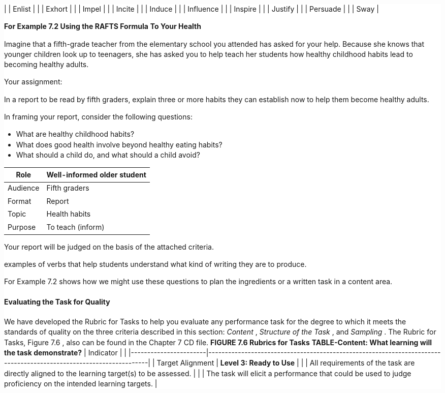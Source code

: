 |             | Enlist                                            |
|             | Exhort                                            |
|             | Impel                                             |
|             | Incite                                            |
|             | Induce                                            |
|             | Influence                                         |
|             | Inspire                                           |
|             | Justify                                           |
|             | Persuade                                          |
|             | Sway                                              |


**For Example 7.2 Using the RAFTS Formula**
**To Your Health**

Imagine that a fifth-grade teacher from the elementary school you attended has asked for your help. Because she knows that younger children look up to teenagers, she has asked you to help teach her students how healthy childhood habits lead to becoming healthy adults.

Your assignment:

In a report to be read by fifth graders, explain three or more habits they can establish now to help them become healthy adults.

In framing your report, consider the following questions:

- What are healthy childhood habits?
- What does good health involve beyond healthy eating habits?
- What should a child do, and what should a child avoid?

| Role     | Well-informed older student |
|----------|-----------------------------|
| Audience | Fifth graders               |
| Format   | Report                      |
| Topic    | Health habits               |
| Purpose  | To teach (inform)           |

Your report will be judged on the basis of the attached criteria.

examples of verbs that help students understand what kind of writing they are to produce.

For Example 7.2 shows how we might use these questions to plan the ingredients or a written task in a content area.

#### **Evaluating the Task for Quality**

We have developed the Rubric for Tasks to help you evaluate any performance task for the degree to which it meets the standards of quality on the three criteria described in this section: *Content* , *Structure of the Task* , and *Sampling* . The Rubric for Tasks, Figure 7.6 , also can be found in the Chapter 7 CD file.
**FIGURE 7.6 Rubrics for Tasks**
**TABLE-Content: What learning will the task demonstrate?**
| Indicator             |                                                                                                                   |
|-----------------------|-------------------------------------------------------------------------------------------------------------------|
| Target Alignment      | **Level 3: Ready to Use**                                                                                         |
|                       | All requirements of the task are directly aligned to the learning target(s) to be assessed.                       |
|                       | The task will elicit a performance that could be used to judge proficiency on the intended learning targets.      |